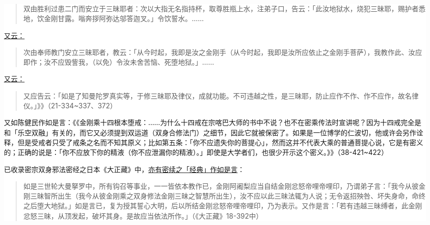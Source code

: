 > 双由胜利过患二门而安立于三昧耶者：次以大指无名指持杯，取尊胜瓶上水，注弟子口，告云：「此汝地狱水，烧犯三昧耶，赐护者悉地，饮金刚甘露。嗡奔拶阿弥达邬答迦叉。」令饮誓水。……

[又云：](https://github.com/gwsice/buddhism/blob/master/%E5%AF%86%E6%95%99/%E8%97%8F%E5%AF%86/%E6%A0%BC%E9%B2%81%E6%B4%BE/%E5%AF%86%E5%AE%97%E9%81%93%E6%AC%A1%E7%AC%AC%E5%B9%BF%E8%AE%BA/12.md#feng-shi-jiao-men)

> 次由奉师教门安立三昧耶者，教云：「从今时起，我即是汝之金刚手（从今时起，我即是汝所应依止之金刚手菩萨），我教作此、汝应即作；汝不应毁訾我，（以免）令汝未舍苦恼、死堕地狱。」……

[又云：](https://github.com/gwsice/buddhism/blob/master/%E5%AF%86%E6%95%99/%E8%97%8F%E5%AF%86/%E6%A0%BC%E9%B2%81%E6%B4%BE/%E5%AF%86%E5%AE%97%E9%81%93%E6%AC%A1%E7%AC%AC%E5%B9%BF%E8%AE%BA/13.md#liao-zhi-man-tuo-luo-zhen-shi)

> 又应告云：「如是了知曼陀罗真实等，于修三昧耶及律仪，成就功能。不可违越之性，是三昧耶，防止应作不作、作不应作，故名律仪。」》》（21-334~337、372）

又如陈健民作如是言：《《金刚乘十四根本堕戒：……为什么十四戒在宗喀巴大师的书中不说？也不在密乘传法时宣讲呢？因为十四戒完全是和「乐空双融」有关的，而它又必须提到双运道（双身合修法门）之细节，因此它就被保密了。如果是一位博学的仁波切，他或许会另作诠释，但是受戒者只受了戒条之名而不知其原义；比如第五条：「你不应遗失你的菩提心」，然而这并不代表大乘的普通菩提心说，它是有密义的；正确的说是：「你不应放下你的精液（你不应泄漏你的精液）。」即使是大学者们，也很少开示这个密义。》》（38-421~422）

已收录密宗双身邪法密经之日本《大正藏》中，[亦有密续之「经典」作如是言](https://github.com/gwsice/buddhism/blob/master/%E5%AF%86%E6%95%99/%E7%91%9C%E4%BC%BD/%E9%87%91%E5%88%9A%E9%A1%B6%E7%BB%8F/%E4%BD%9B%E8%AF%B4%E4%B8%80%E5%88%87%E5%A6%82%E6%9D%A5%E7%9C%9F%E5%AE%9E%E6%91%84%E5%A4%A7%E4%B9%98%E7%8E%B0%E8%AF%81%E4%B8%89%E6%98%A7%E5%A4%A7%E6%95%99%E7%8E%8B%E7%BB%8F/15.md#san-shi-lun-da-man-tuo-luo)：

> 如是三世轮大曼拏罗中，所有钩召等事业，一一皆依本教作已，金刚阿阇梨应当自结金刚忿怒帝哩帝哩印，乃谓弟子言：「我今从彼金刚三昧智所出生（我今从彼金刚乘之双身修法金刚三昧之智慧所出生），汝不应以此三昧法辄为人说；无令返招殃咎、坏失身命，命终之后堕大地狱。」如是言已，复为授其誓心大明，后以所结金刚忿怒帝哩帝哩印，乃为表示。又作是言：「若有违越三昧缚者，此金刚忿怒三昧，从顶发起，破坏其身。是故应当依法所作。」（《大正藏》18-392中）